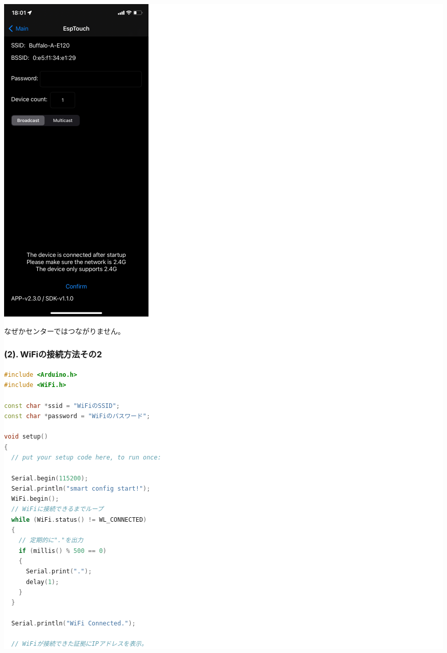 ![alt text](image-2.png)

なぜかセンターではつながりません。

### (2). WiFiの接続方法その2
```cpp
#include <Arduino.h>
#include <WiFi.h>

const char *ssid = "WiFiのSSID";
const char *password = "WiFiのパスワード"; 

void setup()
{
  // put your setup code here, to run once:

  Serial.begin(115200);
  Serial.println("smart config start!");
  WiFi.begin();
  // WiFiに接続できるまでループ
  while (WiFi.status() != WL_CONNECTED)
  {
    // 定期的に"."を出力
    if (millis() % 500 == 0)
    {
      Serial.print(".");
      delay(1);
    }
  }

  Serial.println("WiFi Connected.");

  // WiFiが接続できた証拠にIPアドレスを表示。
```